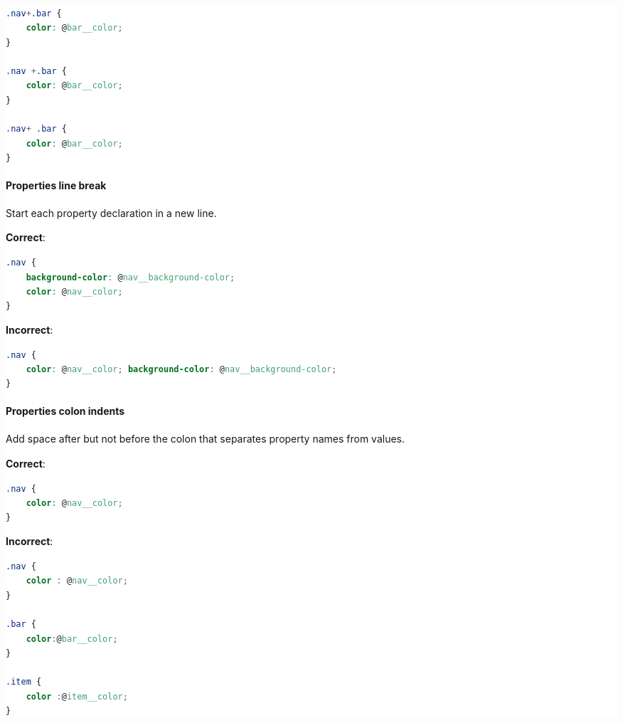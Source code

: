 ```css
.nav+.bar {
    color: @bar__color;
}

.nav +.bar {
    color: @bar__color;
}

.nav+ .bar {
    color: @bar__color;
}
```

#### Properties line break

Start each property declaration in a new line.

**Correct**:

```css
.nav {
    background-color: @nav__background-color;
    color: @nav__color;
}
```

**Incorrect**:

```css
.nav {
    color: @nav__color; background-color: @nav__background-color;
}
```

#### Properties colon indents

Add space after but not before the colon that separates property names from values.

**Correct**:

```css
.nav {
    color: @nav__color;
}
```

**Incorrect**:

```css
.nav {
    color : @nav__color;
}

.bar {
    color:@bar__color;
}

.item {
    color :@item__color;
}
```
